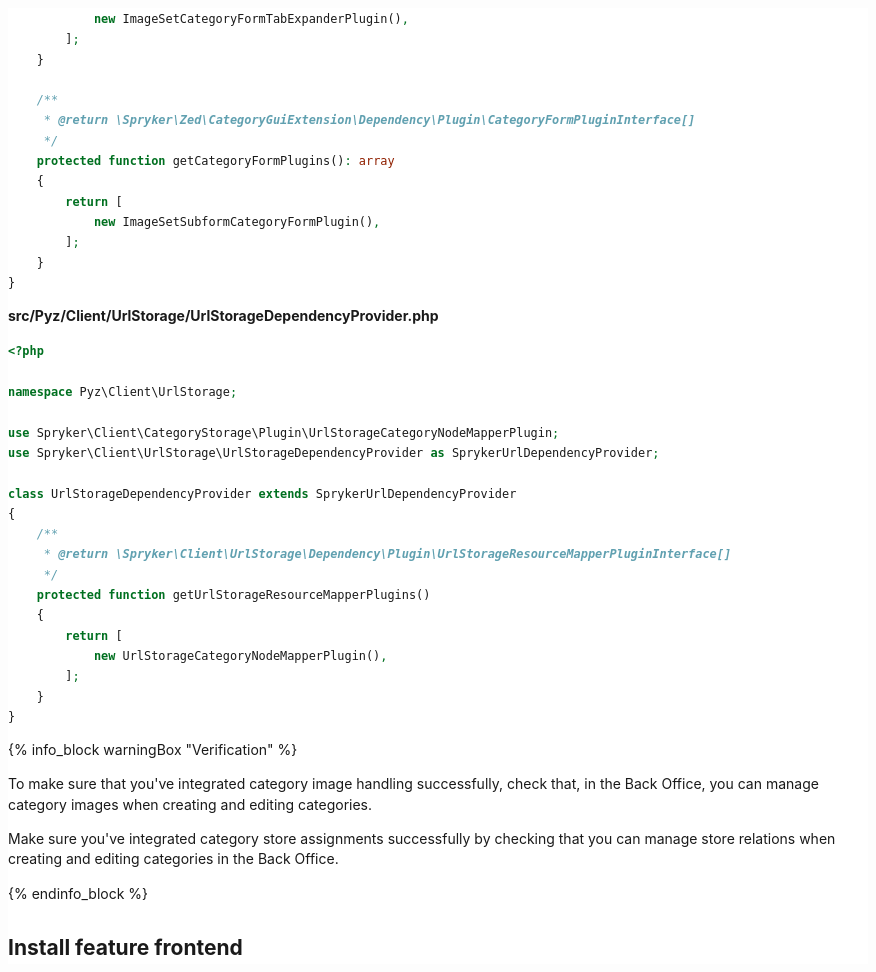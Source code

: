 ```php
            new ImageSetCategoryFormTabExpanderPlugin(),
        ];
    }

    /**
     * @return \Spryker\Zed\CategoryGuiExtension\Dependency\Plugin\CategoryFormPluginInterface[]
     */
    protected function getCategoryFormPlugins(): array
    {
        return [
            new ImageSetSubformCategoryFormPlugin(),
        ];
    }
}
```

**src/Pyz/Client/UrlStorage/UrlStorageDependencyProvider.php**

```php
<?php

namespace Pyz\Client\UrlStorage;

use Spryker\Client\CategoryStorage\Plugin\UrlStorageCategoryNodeMapperPlugin;
use Spryker\Client\UrlStorage\UrlStorageDependencyProvider as SprykerUrlDependencyProvider;

class UrlStorageDependencyProvider extends SprykerUrlDependencyProvider
{
    /**
     * @return \Spryker\Client\UrlStorage\Dependency\Plugin\UrlStorageResourceMapperPluginInterface[]
     */
    protected function getUrlStorageResourceMapperPlugins()
    {
        return [
            new UrlStorageCategoryNodeMapperPlugin(),
        ];
    }
}
```

{% info_block warningBox "Verification" %}

To make sure that you've integrated category image handling successfully, check that, in the Back Office, you can manage category images when creating and editing categories.

Make sure you've integrated category store assignments successfully by checking that you can manage store relations when creating and editing categories in the Back Office.

{% endinfo_block %}

## Install feature frontend
